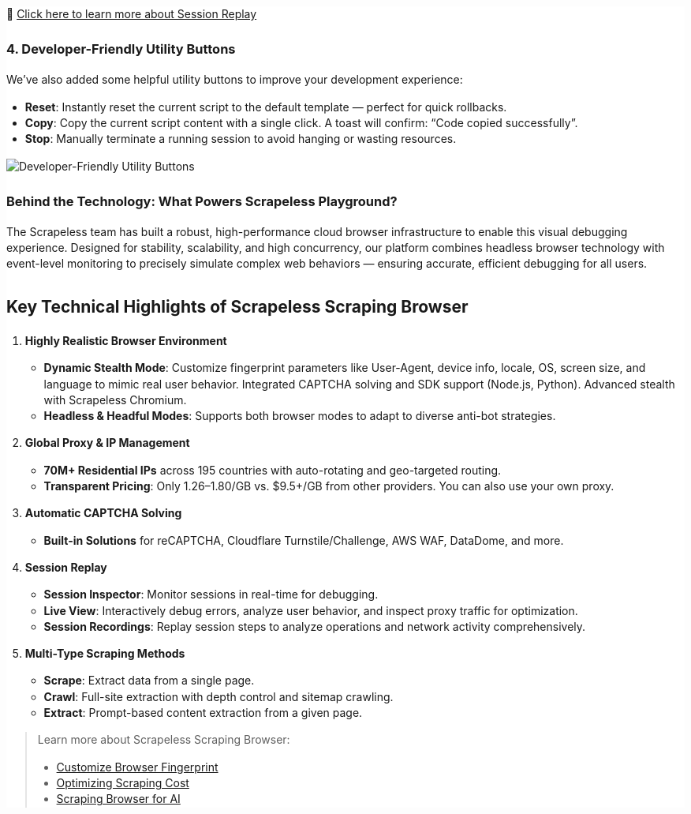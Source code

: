🔗 [Click here to learn more about Session Replay](https://www.scrapeless.com/en/blog/session-replay)

### 4. Developer-Friendly Utility Buttons

We’ve also added some helpful utility buttons to improve your development experience:

- **Reset**: Instantly reset the current script to the default template — perfect for quick rollbacks.
-  **Copy**: Copy the current script content with a single click. A toast will confirm: “Code copied successfully”.
-  **Stop**: Manually terminate a running session to avoid hanging or wasting resources.

![Developer-Friendly Utility Buttons](https://assets.scrapeless.com/prod/posts/scrapeless-scraping-browser-playground/b10d98ef691078664db6f4dc54f6698c.png)

###  Behind the Technology: What Powers Scrapeless Playground?

The Scrapeless team has built a robust, high-performance cloud browser infrastructure to enable this visual debugging experience. Designed for stability, scalability, and high concurrency, our platform combines headless browser technology with event-level monitoring to precisely simulate complex web behaviors — ensuring accurate, efficient debugging for all users.

##  Key Technical Highlights of Scrapeless Scraping Browser

1. **Highly Realistic Browser Environment**
   - **Dynamic Stealth Mode**: Customize fingerprint parameters like User-Agent, device info, locale, OS, screen size, and language to mimic real user behavior. Integrated CAPTCHA solving and SDK support (Node.js, Python). Advanced stealth with Scrapeless Chromium.
   - **Headless & Headful Modes**: Supports both browser modes to adapt to diverse anti-bot strategies.

2. **Global Proxy & IP Management**
   - **70M+ Residential IPs** across 195 countries with auto-rotating and geo-targeted routing.
   - **Transparent Pricing**: Only $1.26–$1.80/GB vs. $9.5+/GB from other providers. You can also use your own proxy.

3. **Automatic CAPTCHA Solving**
   - **Built-in Solutions** for reCAPTCHA, Cloudflare Turnstile/Challenge, AWS WAF, DataDome, and more.

4. **Session Replay**
   - **Session Inspector**: Monitor sessions in real-time for debugging.
   - **Live View**: Interactively debug errors, analyze user behavior, and inspect proxy traffic for optimization.
   - **Session Recordings**: Replay session steps to analyze operations and network activity comprehensively.

5. **Multi-Type Scraping Methods**
   - **Scrape**: Extract data from a single page.
   - **Crawl**: Full-site extraction with depth control and sitemap crawling.
   - **Extract**: Prompt-based content extraction from a given page.

>  Learn more about Scrapeless Scraping Browser:
> 
> - [Customize Browser Fingerprint](https://www.scrapeless.com/en/blog/scrapeless-customize-browser-fingerprint)  
> - [Optimizing Scraping Cost](https://www.scrapeless.com/en/blog/optimizing-scraping-cost)  
> - [Scraping Browser for AI](https://www.scrapeless.com/en/blog/scrapeless-scraping-browser-for-ai)
